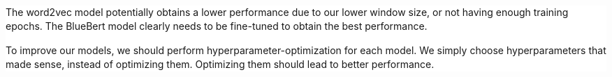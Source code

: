 
The word2vec model potentially obtains a lower performance due to our lower window size, or not having enough training epochs. The BlueBert model clearly needs to be fine-tuned to obtain the best performance.

To improve our models, we should perform hyperparameter-optimization for each model. We simply choose hyperparameters that made sense, instead of optimizing them. Optimizing them should lead to better performance.
